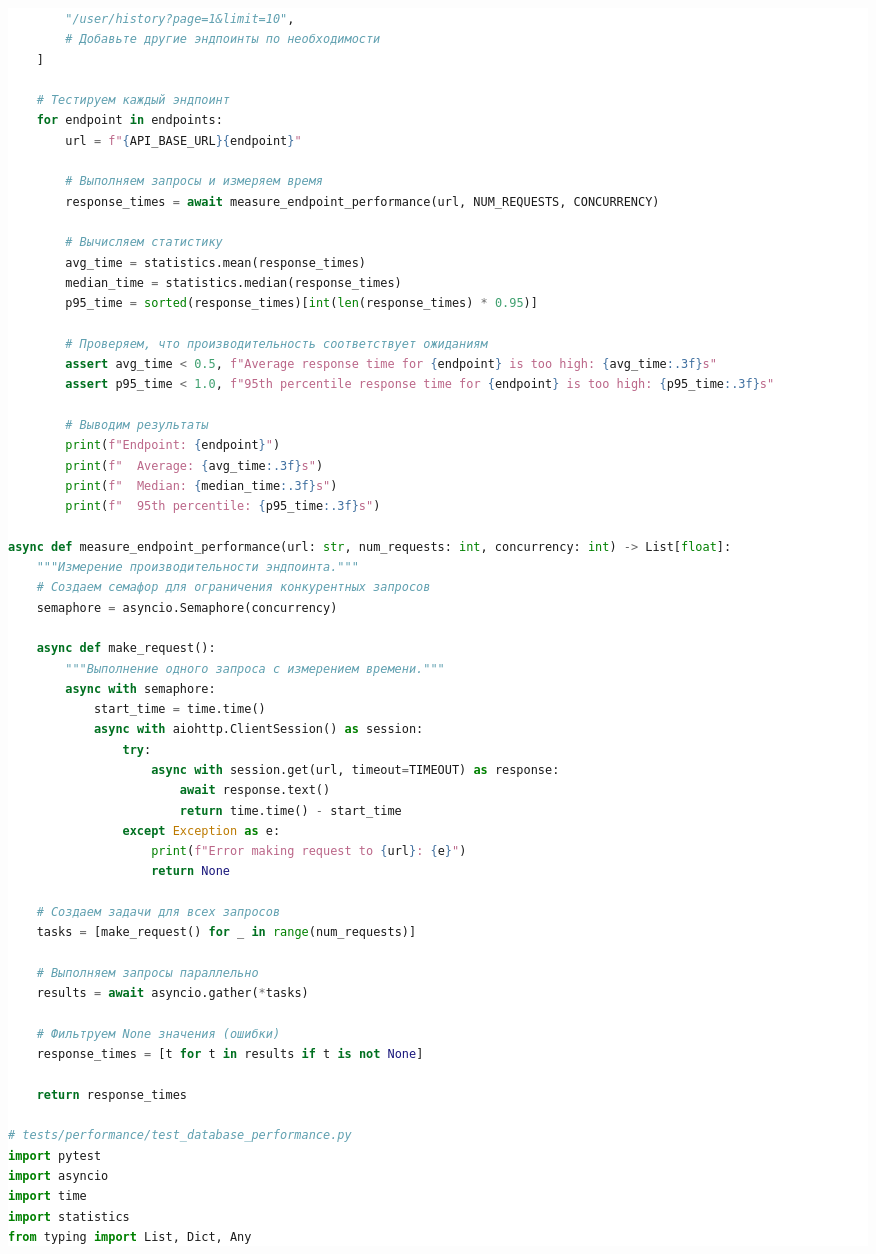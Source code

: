 ```python
        "/user/history?page=1&limit=10",
        # Добавьте другие эндпоинты по необходимости
    ]
    
    # Тестируем каждый эндпоинт
    for endpoint in endpoints:
        url = f"{API_BASE_URL}{endpoint}"
        
        # Выполняем запросы и измеряем время
        response_times = await measure_endpoint_performance(url, NUM_REQUESTS, CONCURRENCY)
        
        # Вычисляем статистику
        avg_time = statistics.mean(response_times)
        median_time = statistics.median(response_times)
        p95_time = sorted(response_times)[int(len(response_times) * 0.95)]
        
        # Проверяем, что производительность соответствует ожиданиям
        assert avg_time < 0.5, f"Average response time for {endpoint} is too high: {avg_time:.3f}s"
        assert p95_time < 1.0, f"95th percentile response time for {endpoint} is too high: {p95_time:.3f}s"
        
        # Выводим результаты
        print(f"Endpoint: {endpoint}")
        print(f"  Average: {avg_time:.3f}s")
        print(f"  Median: {median_time:.3f}s")
        print(f"  95th percentile: {p95_time:.3f}s")

async def measure_endpoint_performance(url: str, num_requests: int, concurrency: int) -> List[float]:
    """Измерение производительности эндпоинта."""
    # Создаем семафор для ограничения конкурентных запросов
    semaphore = asyncio.Semaphore(concurrency)
    
    async def make_request():
        """Выполнение одного запроса с измерением времени."""
        async with semaphore:
            start_time = time.time()
            async with aiohttp.ClientSession() as session:
                try:
                    async with session.get(url, timeout=TIMEOUT) as response:
                        await response.text()
                        return time.time() - start_time
                except Exception as e:
                    print(f"Error making request to {url}: {e}")
                    return None
    
    # Создаем задачи для всех запросов
    tasks = [make_request() for _ in range(num_requests)]
    
    # Выполняем запросы параллельно
    results = await asyncio.gather(*tasks)
    
    # Фильтруем None значения (ошибки)
    response_times = [t for t in results if t is not None]
    
    return response_times

# tests/performance/test_database_performance.py
import pytest
import asyncio
import time
import statistics
from typing import List, Dict, Any
```